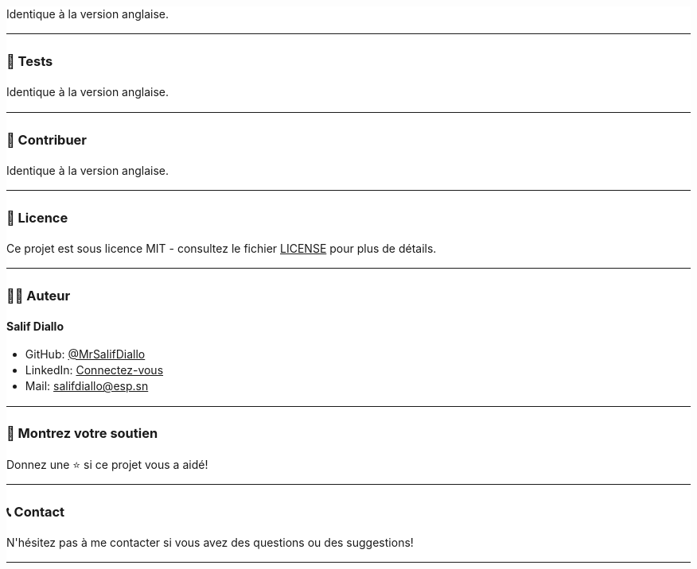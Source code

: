 Identique à la version anglaise.

---

### 🧪 Tests

Identique à la version anglaise.

---

### 📝 Contribuer

Identique à la version anglaise.

---

### 📄 Licence

Ce projet est sous licence MIT - consultez le fichier [LICENSE](LICENSE) pour plus de détails.

---

### 👨‍💻 Auteur

**Salif Diallo**
- GitHub: [@MrSalifDiallo](https://github.com/MrSalifDiallo)
- LinkedIn: [Connectez-vous](https://www.linkedin.com/in/salif-diallo-152650313/)
- Mail: [salifdiallo@esp.sn](mailto:salifdiallo@esp.sn)

---

### 🌟 Montrez votre soutien

Donnez une ⭐️ si ce projet vous a aidé!

---

### 📞 Contact

N'hésitez pas à me contacter si vous avez des questions ou des suggestions!

---
